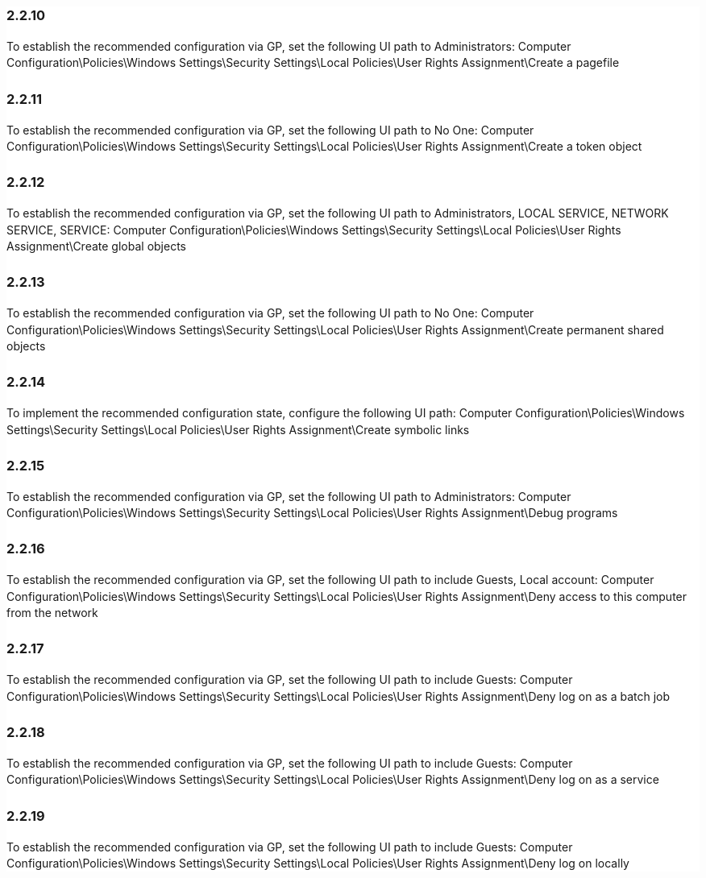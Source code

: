 ### 2.2.10  
To establish the recommended configuration via GP, set the following UI path to 
Administrators: 
Computer Configuration\Policies\Windows Settings\Security Settings\Local 
Policies\User Rights Assignment\Create a pagefile 

### 2.2.11  
To establish the recommended configuration via GP, set the following UI path to No One: 
Computer Configuration\Policies\Windows Settings\Security Settings\Local 
Policies\User Rights Assignment\Create a token object   
### 2.2.12  
To establish the recommended configuration via GP, set the following UI path to 
Administrators, LOCAL SERVICE, NETWORK SERVICE, SERVICE: 
Computer Configuration\Policies\Windows Settings\Security Settings\Local 
Policies\User Rights Assignment\Create global objects 
   
### 2.2.13  
To establish the recommended configuration via GP, set the following UI path to No One: 
Computer Configuration\Policies\Windows Settings\Security Settings\Local 
Policies\User Rights Assignment\Create permanent shared objects 

### 2.2.14  
To implement the recommended configuration state, configure the following UI path: 
Computer Configuration\Policies\Windows Settings\Security Settings\Local 
Policies\User Rights Assignment\Create symbolic links 

### 2.2.15  
To establish the recommended configuration via GP, set the following UI path to 
Administrators: 
Computer Configuration\Policies\Windows Settings\Security Settings\Local 
Policies\User Rights Assignment\Debug programs 

### 2.2.16  
To establish the recommended configuration via GP, set the following UI path to include 
Guests, Local account: 
Computer Configuration\Policies\Windows Settings\Security Settings\Local 
Policies\User Rights Assignment\Deny access to this computer from the network 

### 2.2.17  
To establish the recommended configuration via GP, set the following UI path to include 
Guests: 
Computer Configuration\Policies\Windows Settings\Security Settings\Local 
Policies\User Rights Assignment\Deny log on as a batch job 

### 2.2.18  
To establish the recommended configuration via GP, set the following UI path to include 
Guests: 
Computer Configuration\Policies\Windows Settings\Security Settings\Local 
Policies\User Rights Assignment\Deny log on as a service   
### 2.2.19  
To establish the recommended configuration via GP, set the following UI path to include 
Guests: 
Computer Configuration\Policies\Windows Settings\Security Settings\Local 
Policies\User Rights Assignment\Deny log on locally 
   